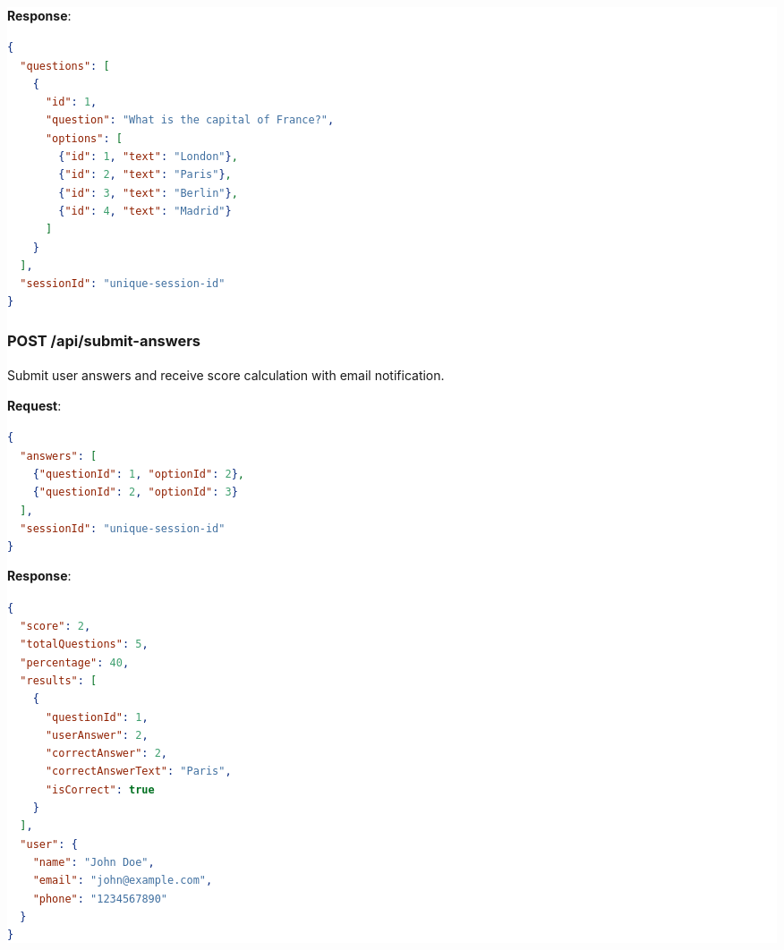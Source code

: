 **Response**:
```json
{
  "questions": [
    {
      "id": 1,
      "question": "What is the capital of France?",
      "options": [
        {"id": 1, "text": "London"},
        {"id": 2, "text": "Paris"},
        {"id": 3, "text": "Berlin"},
        {"id": 4, "text": "Madrid"}
      ]
    }
  ],
  "sessionId": "unique-session-id"
}
```

### POST /api/submit-answers
Submit user answers and receive score calculation with email notification.

**Request**:
```json
{
  "answers": [
    {"questionId": 1, "optionId": 2},
    {"questionId": 2, "optionId": 3}
  ],
  "sessionId": "unique-session-id"
}
```

**Response**:
```json
{
  "score": 2,
  "totalQuestions": 5,
  "percentage": 40,
  "results": [
    {
      "questionId": 1,
      "userAnswer": 2,
      "correctAnswer": 2,
      "correctAnswerText": "Paris",
      "isCorrect": true
    }
  ],
  "user": {
    "name": "John Doe",
    "email": "john@example.com",
    "phone": "1234567890"
  }
}
```
